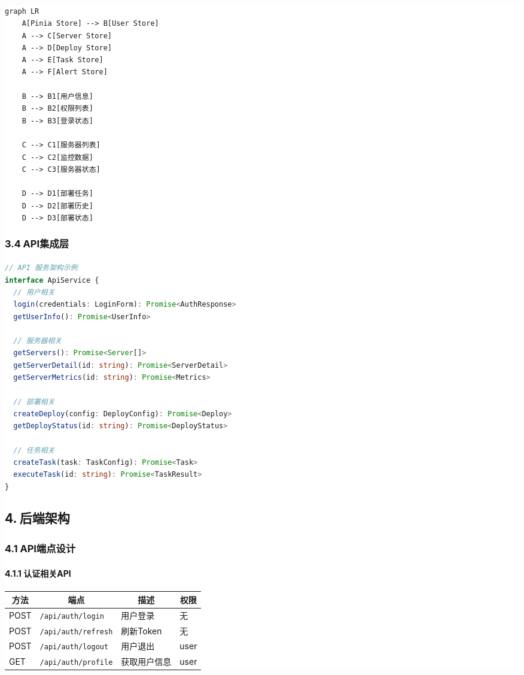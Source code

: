 ```mermaid
graph LR
    A[Pinia Store] --> B[User Store]
    A --> C[Server Store]
    A --> D[Deploy Store]
    A --> E[Task Store]
    A --> F[Alert Store]
    
    B --> B1[用户信息]
    B --> B2[权限列表]
    B --> B3[登录状态]
    
    C --> C1[服务器列表]
    C --> C2[监控数据]
    C --> C3[服务器状态]
    
    D --> D1[部署任务]
    D --> D2[部署历史]
    D --> D3[部署状态]
```

### 3.4 API集成层

```typescript
// API 服务架构示例
interface ApiService {
  // 用户相关
  login(credentials: LoginForm): Promise<AuthResponse>
  getUserInfo(): Promise<UserInfo>
  
  // 服务器相关
  getServers(): Promise<Server[]>
  getServerDetail(id: string): Promise<ServerDetail>
  getServerMetrics(id: string): Promise<Metrics>
  
  // 部署相关
  createDeploy(config: DeployConfig): Promise<Deploy>
  getDeployStatus(id: string): Promise<DeployStatus>
  
  // 任务相关
  createTask(task: TaskConfig): Promise<Task>
  executeTask(id: string): Promise<TaskResult>
}
```

## 4. 后端架构

### 4.1 API端点设计

#### 4.1.1 认证相关API
| 方法 | 端点 | 描述 | 权限 |
|------|------|------|------|
| POST | `/api/auth/login` | 用户登录 | 无 |
| POST | `/api/auth/refresh` | 刷新Token | 无 |
| POST | `/api/auth/logout` | 用户退出 | user |
| GET | `/api/auth/profile` | 获取用户信息 | user |
